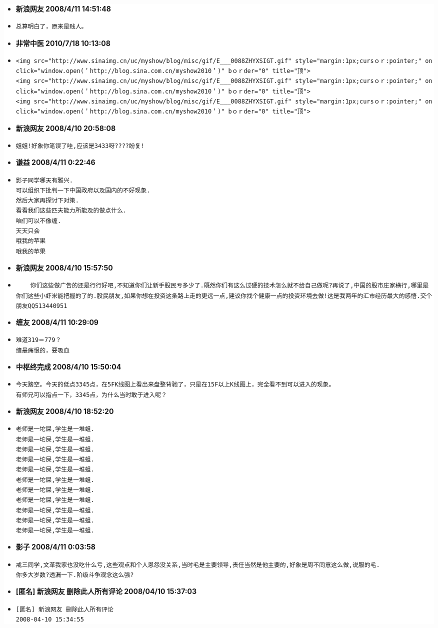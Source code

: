    - **新浪网友 2008/4/11 14:51:48**
   - ```
     总算明白了，原来是贱人。
     ```
- **非常中医 2010/7/18 10:13:08**
- ```
  <img src="http://www.sinaimg.cn/uc/myshow/blog/misc/gif/E___0088ZHYXSIGT.gif" style="margin:1px;cursｏｒ:pointer;" onclick="window.open(＇http://blog.sina.com.cn/myshow2010＇)" bｏｒder="0" title="顶">
  <img src="http://www.sinaimg.cn/uc/myshow/blog/misc/gif/E___0088ZHYXSIGT.gif" style="margin:1px;cursｏｒ:pointer;" onclick="window.open(＇http://blog.sina.com.cn/myshow2010＇)" bｏｒder="0" title="顶">
  <img src="http://www.sinaimg.cn/uc/myshow/blog/misc/gif/E___0088ZHYXSIGT.gif" style="margin:1px;cursｏｒ:pointer;" onclick="window.open(＇http://blog.sina.com.cn/myshow2010＇)" bｏｒder="0" title="顶">
  ```
- **新浪网友 2008/4/10 20:58:08**
- ```
  姐姐!好象你笔误了哇,应该是3433呀????盼复!
  ```
- **谦益 2008/4/11 0:22:46**
- ```
  影子同学哪天有雅兴.
  可以组织下批判一下中国政府以及国内的不好现象.
  然后大家再探讨下对策.
  看看我们这些匹夫能力所能及的做点什么.
  咱们可以不像缠.
  天天只会
  哦我的苹果
  哦我的苹果
  ```
- **新浪网友 2008/4/10 15:57:50**
- ```
      你们这些做广告的还是行行好吧,不知道你们让新手股民亏多少了.既然你们有这么过硬的技术怎么就不给自己做呢?再说了,中国的股市庄家横行,哪里是你们这些小虾米能把握的了的.股民朋友,如果你想在投资这条路上走的更远一点,建议你找个健康一点的投资环境去做!这是我两年的汇市经历最大的感悟.交个朋友QQ513440951
  ```
- **缠友 2008/4/11 10:29:09**
- ```
  难道319＝779？
  缠最痛恨的，要吸血
  ```
- **中枢终完成 2008/4/10 15:50:04**
- ```
  今天踏空。今天的低点3345点，在5FK线图上看出来盘整背驰了，只是在15F以上K线图上，完全看不到可以进入的现象。
  有师兄可以指点一下，3345点，为什么当时敢于进入呢？
  ```
- **新浪网友 2008/4/10 18:52:20**
- ```
  老师是一坨屎,学生是一堆蛆.
  老师是一坨屎,学生是一堆蛆.
  老师是一坨屎,学生是一堆蛆.
  老师是一坨屎,学生是一堆蛆.
  老师是一坨屎,学生是一堆蛆.
  老师是一坨屎,学生是一堆蛆.
  老师是一坨屎,学生是一堆蛆.
  老师是一坨屎,学生是一堆蛆.
  老师是一坨屎,学生是一堆蛆.
  老师是一坨屎,学生是一堆蛆.
  老师是一坨屎,学生是一堆蛆.
  ```
- **影子 2008/4/11 0:03:58**
- ```
  戒三同学,文革我家也没吃什么亏,这些观点和个人恩怨没关系,当时毛是主要领导,责任当然是他主要的,好象是周不同意这么做,说服的毛.
  你多大岁数?透漏一下.阶级斗争观念这么强?
  ```
- **[匿名] 新浪网友 删除此人所有评论  2008/04/10 15:37:03**
- ```
  [匿名] 新浪网友 删除此人所有评论 
  2008-04-10 15:34:55 